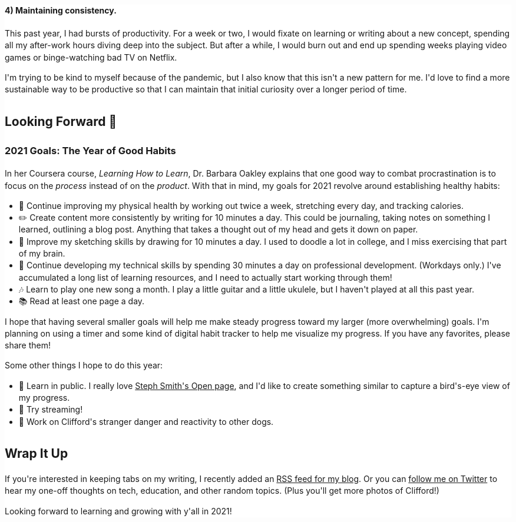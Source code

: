 #### 4) Maintaining consistency.

This past year, I had bursts of productivity. For a week or two, I would fixate on learning or writing about a new concept, spending all my after-work hours diving deep into the subject. But after a while, I would burn out and end up spending weeks playing video games or binge-watching bad TV on Netflix.

I'm trying to be kind to myself because of the pandemic, but I also know that this isn't a new pattern for me. I'd love to find a more sustainable way to be productive so that I can maintain that initial curiosity over a longer period of time. 

## Looking Forward 🔮

### 2021 Goals: The Year of Good Habits

In her Coursera course, *Learning How to Learn*, Dr. Barbara Oakley explains that one good way to combat procrastination is to focus on the *process* instead of on the *product*. With that in mind, my goals for 2021 revolve around establishing healthy habits:

* 💪 Continue improving my physical health by working out twice a week, stretching every day, and tracking calories.
* ✏️ Create content more consistently by writing for 10 minutes a day. This could be journaling, taking notes on something I learned, outlining a blog post. Anything that takes a thought out of my head and gets it down on paper.
* 🎨 Improve my sketching skills by drawing for 10 minutes a day. I used to doodle a lot in college, and I miss exercising that part of my brain. 
* 🧠 Continue developing my technical skills by spending 30 minutes a day on professional development. (Workdays only.) I've accumulated a long list of learning resources, and I need to actually start working through them!
* 🎶 Learn to play one new song a month. I play a little guitar and a little ukulele, but I haven't played at all this past year.
* 📚 Read at least one page a day. 

I hope that having several smaller goals will help me make steady progress toward my larger (more overwhelming) goals. I'm planning on using a timer and some kind of digital habit tracker to help me visualize my progress. If you have any favorites, please share them!

Some other things I hope to do this year:

* 👀 Learn in public. I really love [Steph Smith's Open page](https://stephsmith.io/open), and I'd like to create something similar to capture a bird's-eye view of my progress.
* 🎥 Try streaming!
* 🐶 Work on Clifford's stranger danger and reactivity to other dogs.

## Wrap It Up

If you're interested in keeping tabs on my writing, I recently added an [RSS feed for my blog](/rss.xml). Or you can [follow me on Twitter](https://twitter.com/meganesulli) to hear my one-off thoughts on tech, education, and other random topics. (Plus you'll get more photos of Clifford!)

Looking forward to learning and growing with y'all in 2021!
